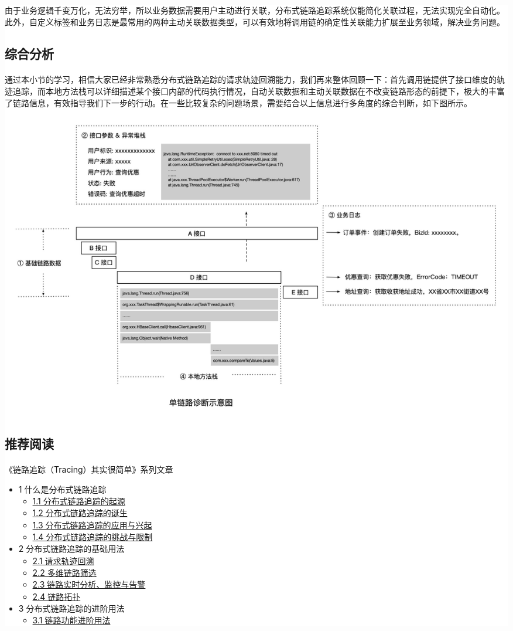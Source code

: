 
由于业务逻辑千变万化，无法穷举，所以业务数据需要用户主动进行关联，分布式链路追踪系统仅能简化关联过程，无法实现完全自动化。此外，自定义标签和业务日志是最常用的两种主动关联数据类型，可以有效地将调用链的确定性关联能力扩展至业务领域，解决业务问题。

## 综合分析
通过本小节的学习，相信大家已经非常熟悉分布式链路追踪的请求轨迹回溯能力，我们再来整体回顾一下：首先调用链提供了接口维度的轨迹追踪，而本地方法栈可以详细描述某个接口内部的代码执行情况，自动关联数据和主动关联数据在不改变链路形态的前提下，极大的丰富了链路信息，有效指导我们下一步的行动。在一些比较复杂的问题场景，需要结合以上信息进行多角度的综合判断，如下图所示。

![image](image2/轨迹回溯_12.png)


## 推荐阅读
《链路追踪（Tracing）其实很简单》系列文章

- 1 什么是分布式链路追踪
	- [1.1 分布式链路追踪的起源](./链路追踪其实很简单——分布式链路追踪的起源.md)
	- [1.2 分布式链路追踪的诞生](./链路追踪其实很简单——分布式链路追踪的诞生.md)
	- [1.3 分布式链路追踪的应用与兴起](./链路追踪其实很简单——分布式链路追踪的应用与兴起.md)
	- [1.4 分布式链路追踪的挑战与限制](./链路追踪其实很简单——分布式链路追踪的挑战与限制.md)
- 2 分布式链路追踪的基础用法
	- [2.1 请求轨迹回溯](./链路追踪其实很简单——请求轨迹回溯.md)
	- [2.2 多维链路筛选](./链路追踪其实很简单——多维链路筛选.md)
	- [2.3 链路实时分析、监控与告警](./链路追踪其实很简单——链路实时分析_监控与告警.md)
	- [2.4 链路拓扑](./链路追踪其实很简单——链路拓扑.md)
- 3 分布式链路追踪的进阶用法
	- [3.1 链路功能进阶用法](./链路追踪其实很简单——链路功能进阶用法.md)
